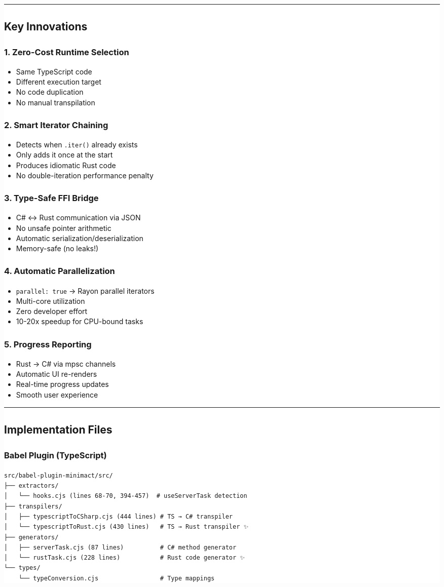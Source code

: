 ```tsx
```

---

## Key Innovations

### 1. **Zero-Cost Runtime Selection**
- Same TypeScript code
- Different execution target
- No code duplication
- No manual transpilation

### 2. **Smart Iterator Chaining**
- Detects when `.iter()` already exists
- Only adds it once at the start
- Produces idiomatic Rust code
- No double-iteration performance penalty

### 3. **Type-Safe FFI Bridge**
- C# ↔ Rust communication via JSON
- No unsafe pointer arithmetic
- Automatic serialization/deserialization
- Memory-safe (no leaks!)

### 4. **Automatic Parallelization**
- `parallel: true` → Rayon parallel iterators
- Multi-core utilization
- Zero developer effort
- 10-20x speedup for CPU-bound tasks

### 5. **Progress Reporting**
- Rust → C# via mpsc channels
- Automatic UI re-renders
- Real-time progress updates
- Smooth user experience

---

## Implementation Files

### Babel Plugin (TypeScript)
```
src/babel-plugin-minimact/src/
├── extractors/
│   └── hooks.cjs (lines 68-70, 394-457)  # useServerTask detection
├── transpilers/
│   ├── typescriptToCSharp.cjs (444 lines) # TS → C# transpiler
│   └── typescriptToRust.cjs (430 lines)   # TS → Rust transpiler ✨
├── generators/
│   ├── serverTask.cjs (87 lines)          # C# method generator
│   └── rustTask.cjs (228 lines)           # Rust code generator ✨
└── types/
    └── typeConversion.cjs                 # Type mappings
```
